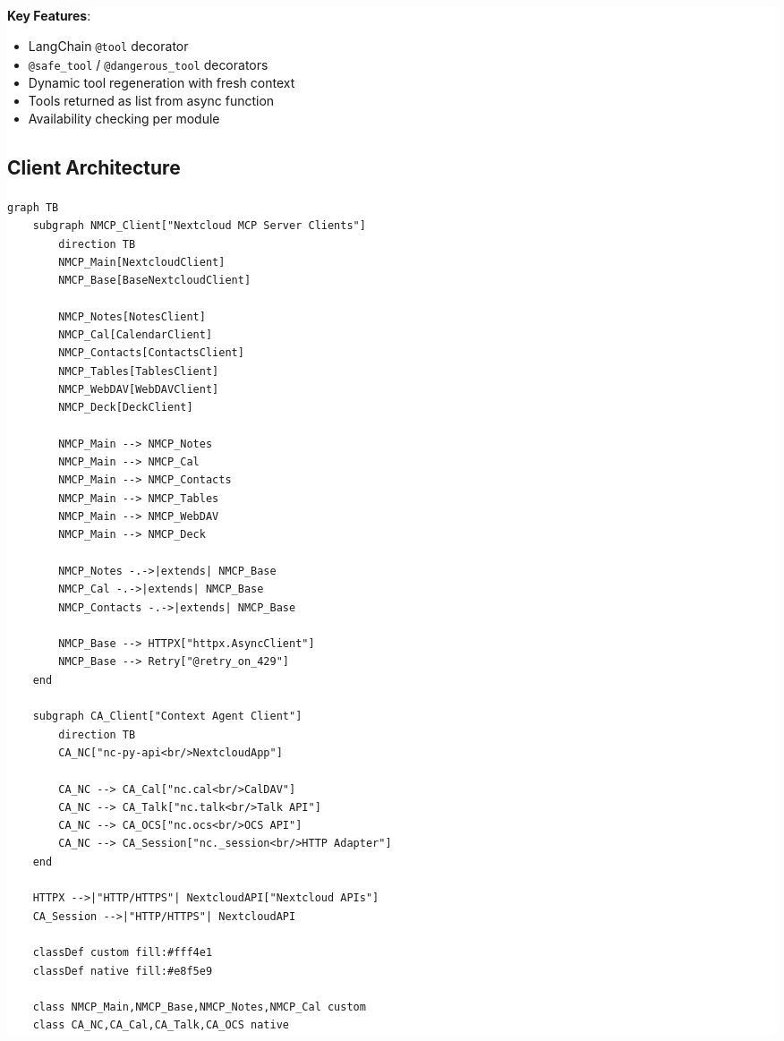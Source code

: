 **Key Features**:
- LangChain `@tool` decorator
- `@safe_tool` / `@dangerous_tool` decorators
- Dynamic tool regeneration with fresh context
- Tools returned as list from async function
- Availability checking per module

## Client Architecture

```mermaid
graph TB
    subgraph NMCP_Client["Nextcloud MCP Server Clients"]
        direction TB
        NMCP_Main[NextcloudClient]
        NMCP_Base[BaseNextcloudClient]

        NMCP_Notes[NotesClient]
        NMCP_Cal[CalendarClient]
        NMCP_Contacts[ContactsClient]
        NMCP_Tables[TablesClient]
        NMCP_WebDAV[WebDAVClient]
        NMCP_Deck[DeckClient]

        NMCP_Main --> NMCP_Notes
        NMCP_Main --> NMCP_Cal
        NMCP_Main --> NMCP_Contacts
        NMCP_Main --> NMCP_Tables
        NMCP_Main --> NMCP_WebDAV
        NMCP_Main --> NMCP_Deck

        NMCP_Notes -.->|extends| NMCP_Base
        NMCP_Cal -.->|extends| NMCP_Base
        NMCP_Contacts -.->|extends| NMCP_Base

        NMCP_Base --> HTTPX["httpx.AsyncClient"]
        NMCP_Base --> Retry["@retry_on_429"]
    end

    subgraph CA_Client["Context Agent Client"]
        direction TB
        CA_NC["nc-py-api<br/>NextcloudApp"]

        CA_NC --> CA_Cal["nc.cal<br/>CalDAV"]
        CA_NC --> CA_Talk["nc.talk<br/>Talk API"]
        CA_NC --> CA_OCS["nc.ocs<br/>OCS API"]
        CA_NC --> CA_Session["nc._session<br/>HTTP Adapter"]
    end

    HTTPX -->|"HTTP/HTTPS"| NextcloudAPI["Nextcloud APIs"]
    CA_Session -->|"HTTP/HTTPS"| NextcloudAPI

    classDef custom fill:#fff4e1
    classDef native fill:#e8f5e9

    class NMCP_Main,NMCP_Base,NMCP_Notes,NMCP_Cal custom
    class CA_NC,CA_Cal,CA_Talk,CA_OCS native
```
